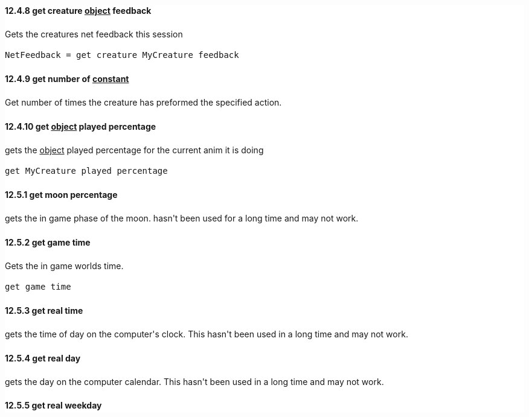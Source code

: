 #### <a name="12.4.8">12.4.8 get creature</a> [object](objects.md#8) feedback

Gets the creatures net feedback this session

<pre>NetFeedback = get creature MyCreature feedback</pre>

<a name="12.4.9"></a>

#### <a name="12.4.9">12.4.9 get number of</a> [constant](constants.md#10)

Get number of times the creature has preformed the specified action.

<a name="12.4.10"></a>

#### <a name="12.4.10">12.4.10 get</a> [object](objects.md#8) played percentage

gets the [object](objects.md#8) played percentage for the current anim it is doing

<pre>get MyCreature played percentage</pre>

<a name="12.5.1">

#### 12.5.1 get moon percentage

</a>

gets the in game phase of the moon. hasn't been used for a long time and may not work.

<a name="12.5.2">

#### 12.5.2 get game time

</a>

Gets the in game worlds time.

<pre>get game time</pre>

<a name="12.5.3">

#### 12.5.3 get real time

</a>

gets the time of day on the computer's clock. This hasn't been used in a long time and may not work.

<a name="12.5.4">

#### 12.5.4 get real day

</a>

gets the day on the computer calendar. This hasn't been used in a long time and may not work.

<a name="12.5.5">

#### 12.5.5 get real weekday
